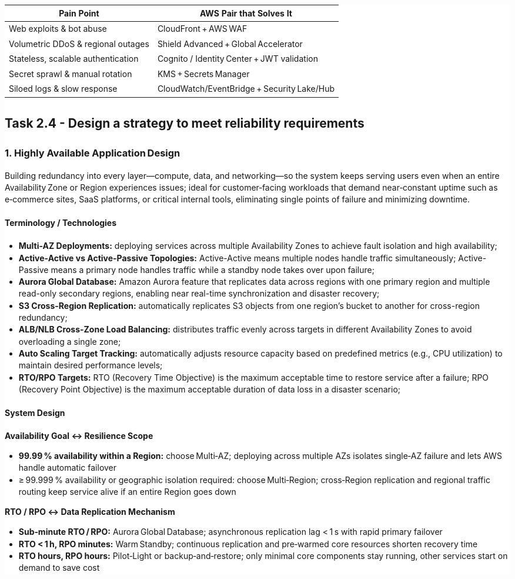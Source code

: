| Pain Point                         | AWS Pair that Solves It                    |
| ---------------------------------- | ------------------------------------------ |
| Web exploits & bot abuse           | CloudFront + AWS WAF                       |
| Volumetric DDoS & regional outages | Shield Advanced + Global Accelerator       |
| Stateless, scalable authentication | Cognito / Identity Center + JWT validation |
| Secret sprawl & manual rotation    | KMS + Secrets Manager                      |
| Siloed logs & slow response        | CloudWatch/EventBridge + Security Lake/Hub |

## Task 2.4 - Design a strategy to meet reliability requirements

### 1. Highly Available Application Design

Building redundancy into every layer—compute, data, and networking—so the system keeps serving users even when an entire Availability Zone or Region experiences issues; ideal for customer‑facing workloads that demand near‑constant uptime such as e‑commerce sites, SaaS platforms, or critical internal tools, eliminating single points of failure and minimizing downtime.

#### Terminology / Technologies

- **Multi-AZ Deployments:** deploying services across multiple Availability Zones to achieve fault isolation and high availability;
- **Active-Active vs Active-Passive Topologies:** Active-Active means multiple nodes handle traffic simultaneously; Active-Passive means a primary node handles traffic while a standby node takes over upon failure;
- **Aurora Global Database:** Amazon Aurora feature that replicates data across regions with one primary region and multiple read-only secondary regions, enabling near real-time synchronization and disaster recovery;
- **S3 Cross-Region Replication:** automatically replicates S3 objects from one region’s bucket to another for cross-region redundancy;
- **ALB/NLB Cross-Zone Load Balancing:** distributes traffic evenly across targets in different Availability Zones to avoid overloading a single zone;
- **Auto Scaling Target Tracking:** automatically adjusts resource capacity based on predefined metrics (e.g., CPU utilization) to maintain desired performance levels;
- **RTO/RPO Targets:** RTO (Recovery Time Objective) is the maximum acceptable time to restore service after a failure; RPO (Recovery Point Objective) is the maximum acceptable duration of data loss in a disaster scenario;

#### System Design

**Availability Goal ↔ Resilience Scope**

- **99.99 % availability within a Region:** choose Multi‑AZ; deploying across multiple AZs isolates single‑AZ failure and lets AWS handle automatic failover
- ≥ 99.999 % availability or geographic isolation required: choose Multi‑Region; cross‑Region replication and regional traffic routing keep service alive if an entire Region goes down

**RTO / RPO ↔ Data Replication Mechanism**

- **Sub‑minute RTO / RPO:** Aurora Global Database; asynchronous replication lag < 1 s with rapid primary failover
- **RTO < 1 h, RPO minutes:** Warm Standby; continuous replication and pre‑warmed core resources shorten recovery time
- **RTO hours, RPO hours:** Pilot‑Light or backup‑and‑restore; only minimal core components stay running, other services start on demand to save cost
